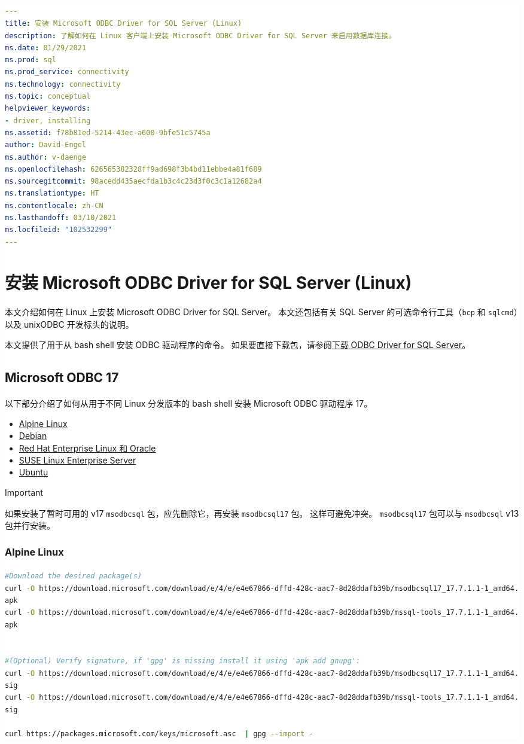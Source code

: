 ```yaml
---
title: 安装 Microsoft ODBC Driver for SQL Server (Linux)
description: 了解如何在 Linux 客户端上安装 Microsoft ODBC Driver for SQL Server 来启用数据库连接。
ms.date: 01/29/2021
ms.prod: sql
ms.prod_service: connectivity
ms.technology: connectivity
ms.topic: conceptual
helpviewer_keywords:
- driver, installing
ms.assetid: f78b81ed-5214-43ec-a600-9bfe51c5745a
author: David-Engel
ms.author: v-daenge
ms.openlocfilehash: 626565382328ff9ad698f3b4bd11ebbe4a81f689
ms.sourcegitcommit: 98acedd435aecfda1b3c4c23d3f0c3c1a12682a4
ms.translationtype: HT
ms.contentlocale: zh-CN
ms.lasthandoff: 03/10/2021
ms.locfileid: "102532299"
---
```

# <a name="install-the-microsoft-odbc-driver-for-sql-server-linux"></a>安装 Microsoft ODBC Driver for SQL Server (Linux)

本文介绍如何在 Linux 上安装 Microsoft ODBC Driver for SQL Server。 本文还包括有关 SQL Server 的可选命令行工具（`bcp` 和 `sqlcmd`）以及 unixODBC 开发标头的说明。

本文提供了用于从 bash shell 安装 ODBC 驱动程序的命令。 如果要直接下载包，请参阅[下载 ODBC Driver for SQL Server](../download-odbc-driver-for-sql-server.md)。

## <a name="microsoft-odbc-17"></a><a id="17"></a> Microsoft ODBC 17

以下部分介绍了如何从用于不同 Linux 分发版本的 bash shell 安装 Microsoft ODBC 驱动程序 17。

- [Alpine Linux](#alpine17)
- [Debian](#debian17)
- [Red Hat Enterprise Linux 和 Oracle](#redhat17)
- [SUSE Linux Enterprise Server](#suse17)
- [Ubuntu](#ubuntu17)

> [!IMPORTANT]
> 如果安装了暂时可用的 v17 `msodbcsql` 包，应先删除它，再安装 `msodbcsql17` 包。 这样可避免冲突。 `msodbcsql17` 包可以与 `msodbcsql` v13 包并行安装。

### <a name="alpine-linux"></a><a id="alpine17"></a> Alpine Linux

```bash
#Download the desired package(s)
curl -O https://download.microsoft.com/download/e/4/e/e4e67866-dffd-428c-aac7-8d28ddafb39b/msodbcsql17_17.7.1.1-1_amd64.apk
curl -O https://download.microsoft.com/download/e/4/e/e4e67866-dffd-428c-aac7-8d28ddafb39b/mssql-tools_17.7.1.1-1_amd64.apk


#(Optional) Verify signature, if 'gpg' is missing install it using 'apk add gnupg':
curl -O https://download.microsoft.com/download/e/4/e/e4e67866-dffd-428c-aac7-8d28ddafb39b/msodbcsql17_17.7.1.1-1_amd64.sig
curl -O https://download.microsoft.com/download/e/4/e/e4e67866-dffd-428c-aac7-8d28ddafb39b/mssql-tools_17.7.1.1-1_amd64.sig

curl https://packages.microsoft.com/keys/microsoft.asc  | gpg --import -
```